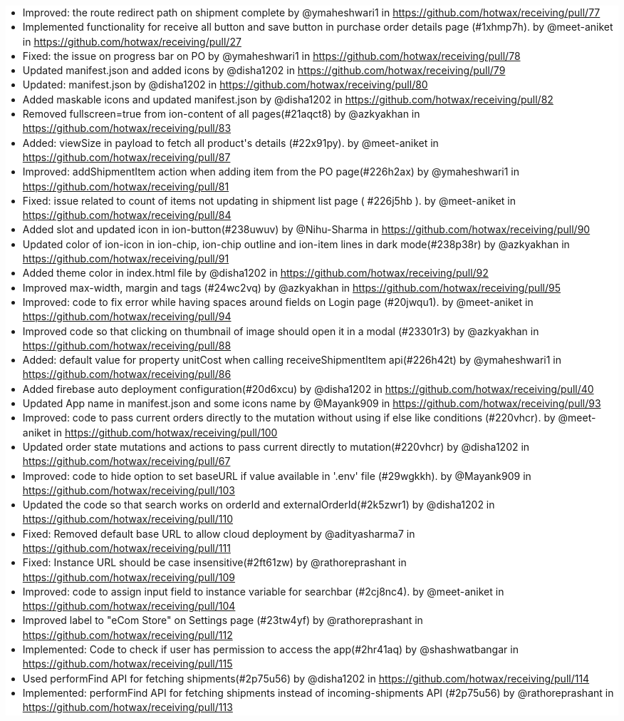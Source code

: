 * Improved: the route redirect path on shipment complete by @ymaheshwari1 in https://github.com/hotwax/receiving/pull/77
* Implemented functionality for receive all button and save button in purchase order details page (#1xhmp7h). by @meet-aniket in https://github.com/hotwax/receiving/pull/27
* Fixed: the issue on progress bar on PO by @ymaheshwari1 in https://github.com/hotwax/receiving/pull/78
* Updated manifest.json and added icons by @disha1202 in https://github.com/hotwax/receiving/pull/79
* Updated: manifest.json by @disha1202 in https://github.com/hotwax/receiving/pull/80
* Added maskable icons and updated manifest.json by @disha1202 in https://github.com/hotwax/receiving/pull/82
* Removed fullscreen=true from ion-content of all pages(#21aqct8) by @azkyakhan in https://github.com/hotwax/receiving/pull/83
* Added: viewSize in payload to fetch all product's details (#22x91py). by @meet-aniket in https://github.com/hotwax/receiving/pull/87
* Improved: addShipmentItem action when adding item from the PO page(#226h2ax) by @ymaheshwari1 in https://github.com/hotwax/receiving/pull/81
* Fixed: issue related to count of items not updating in shipment list page ( #226j5hb ). by @meet-aniket in https://github.com/hotwax/receiving/pull/84
* Added slot and updated icon in ion-button(#238uwuv) by @Nihu-Sharma in https://github.com/hotwax/receiving/pull/90
* Updated color of ion-icon in ion-chip, ion-chip outline and ion-item lines in dark mode(#238p38r) by @azkyakhan in https://github.com/hotwax/receiving/pull/91
* Added theme color in index.html file by @disha1202 in https://github.com/hotwax/receiving/pull/92
* Improved max-width, margin and tags (#24wc2vq) by @azkyakhan in https://github.com/hotwax/receiving/pull/95
* Improved: code to fix error while having spaces around fields on Login page (#20jwqu1). by @meet-aniket in https://github.com/hotwax/receiving/pull/94
* Improved code so that clicking on thumbnail of image should open it in a modal (#23301r3) by @azkyakhan in https://github.com/hotwax/receiving/pull/88
* Added: default value for property unitCost when calling receiveShipmentItem api(#226h42t) by @ymaheshwari1 in https://github.com/hotwax/receiving/pull/86
* Added firebase auto deployment configuration(#20d6xcu) by @disha1202 in https://github.com/hotwax/receiving/pull/40
* Updated App name in manifest.json and some icons name by @Mayank909 in https://github.com/hotwax/receiving/pull/93
* Improved: code to pass current orders directly to the mutation without using if else like conditions (#220vhcr). by @meet-aniket in https://github.com/hotwax/receiving/pull/100
* Updated order state mutations and actions to pass current directly to mutation(#220vhcr) by @disha1202 in https://github.com/hotwax/receiving/pull/67
* Improved: code to hide option to set baseURL if value available in '.env' file (#29wgkkh). by @Mayank909 in https://github.com/hotwax/receiving/pull/103
* Updated the code so that search works on orderId and externalOrderId(#2k5zwr1) by @disha1202 in https://github.com/hotwax/receiving/pull/110
* Fixed: Removed default base URL to allow cloud deployment by @adityasharma7 in https://github.com/hotwax/receiving/pull/111
* Fixed: Instance URL should be case insensitive(#2ft61zw) by @rathoreprashant in https://github.com/hotwax/receiving/pull/109
* Improved: code to assign input field to instance variable for searchbar (#2cj8nc4). by @meet-aniket in https://github.com/hotwax/receiving/pull/104
* Improved label to "eCom Store" on Settings page (#23tw4yf) by @rathoreprashant in https://github.com/hotwax/receiving/pull/112
* Implemented: Code to check if user has permission to access the app(#2hr41aq) by @shashwatbangar in https://github.com/hotwax/receiving/pull/115
* Used performFind API for fetching shipments(#2p75u56) by @disha1202 in https://github.com/hotwax/receiving/pull/114
* Implemented:  performFind API for fetching shipments instead of incoming-shipments API (#2p75u56) by @rathoreprashant in https://github.com/hotwax/receiving/pull/113
